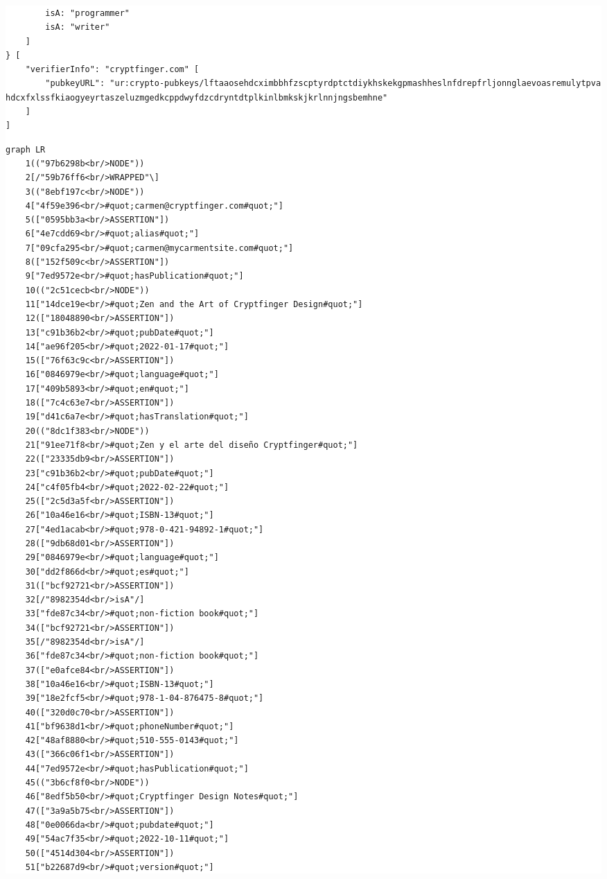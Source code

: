 ```
        isA: "programmer"
        isA: "writer"
    ]
} [
    "verifierInfo": "cryptfinger.com" [
        "pubkeyURL": "ur:crypto-pubkeys/lftaaosehdcximbbhfzscptyrdptctdiykhskekgpmashheslnfdrepfrljonnglaevoasremulytpvahdcxfxlssfkiaogyeyrtaszeluzmgedkcppdwyfdzcdryntdtplkinlbmkskjkrlnnjngsbemhne"
    ]
]
```
```mermaid
graph LR
    1(("97b6298b<br/>NODE"))
    2[/"59b76ff6<br/>WRAPPED"\]
    3(("8ebf197c<br/>NODE"))
    4["4f59e396<br/>#quot;carmen@cryptfinger.com#quot;"]
    5(["0595bb3a<br/>ASSERTION"])
    6["4e7cdd69<br/>#quot;alias#quot;"]
    7["09cfa295<br/>#quot;carmen@mycarmentsite.com#quot;"]
    8(["152f509c<br/>ASSERTION"])
    9["7ed9572e<br/>#quot;hasPublication#quot;"]
    10(("2c51cecb<br/>NODE"))
    11["14dce19e<br/>#quot;Zen and the Art of Cryptfinger Design#quot;"]
    12(["18048890<br/>ASSERTION"])
    13["c91b36b2<br/>#quot;pubDate#quot;"]
    14["ae96f205<br/>#quot;2022-01-17#quot;"]
    15(["76f63c9c<br/>ASSERTION"])
    16["0846979e<br/>#quot;language#quot;"]
    17["409b5893<br/>#quot;en#quot;"]
    18(["7c4c63e7<br/>ASSERTION"])
    19["d41c6a7e<br/>#quot;hasTranslation#quot;"]
    20(("8dc1f383<br/>NODE"))
    21["91ee71f8<br/>#quot;Zen y el arte del diseño Cryptfinger#quot;"]
    22(["23335db9<br/>ASSERTION"])
    23["c91b36b2<br/>#quot;pubDate#quot;"]
    24["c4f05fb4<br/>#quot;2022-02-22#quot;"]
    25(["2c5d3a5f<br/>ASSERTION"])
    26["10a46e16<br/>#quot;ISBN-13#quot;"]
    27["4ed1acab<br/>#quot;978-0-421-94892-1#quot;"]
    28(["9db68d01<br/>ASSERTION"])
    29["0846979e<br/>#quot;language#quot;"]
    30["dd2f866d<br/>#quot;es#quot;"]
    31(["bcf92721<br/>ASSERTION"])
    32[/"8982354d<br/>isA"/]
    33["fde87c34<br/>#quot;non-fiction book#quot;"]
    34(["bcf92721<br/>ASSERTION"])
    35[/"8982354d<br/>isA"/]
    36["fde87c34<br/>#quot;non-fiction book#quot;"]
    37(["e0afce84<br/>ASSERTION"])
    38["10a46e16<br/>#quot;ISBN-13#quot;"]
    39["18e2fcf5<br/>#quot;978-1-04-876475-8#quot;"]
    40(["320d0c70<br/>ASSERTION"])
    41["bf9638d1<br/>#quot;phoneNumber#quot;"]
    42["48af8880<br/>#quot;510-555-0143#quot;"]
    43(["366c06f1<br/>ASSERTION"])
    44["7ed9572e<br/>#quot;hasPublication#quot;"]
    45(("3b6cf8f0<br/>NODE"))
    46["8edf5b50<br/>#quot;Cryptfinger Design Notes#quot;"]
    47(["3a9a5b75<br/>ASSERTION"])
    48["0e0066da<br/>#quot;pubdate#quot;"]
    49["54ac7f35<br/>#quot;2022-10-11#quot;"]
    50(["4514d304<br/>ASSERTION"])
    51["b22687d9<br/>#quot;version#quot;"]
```